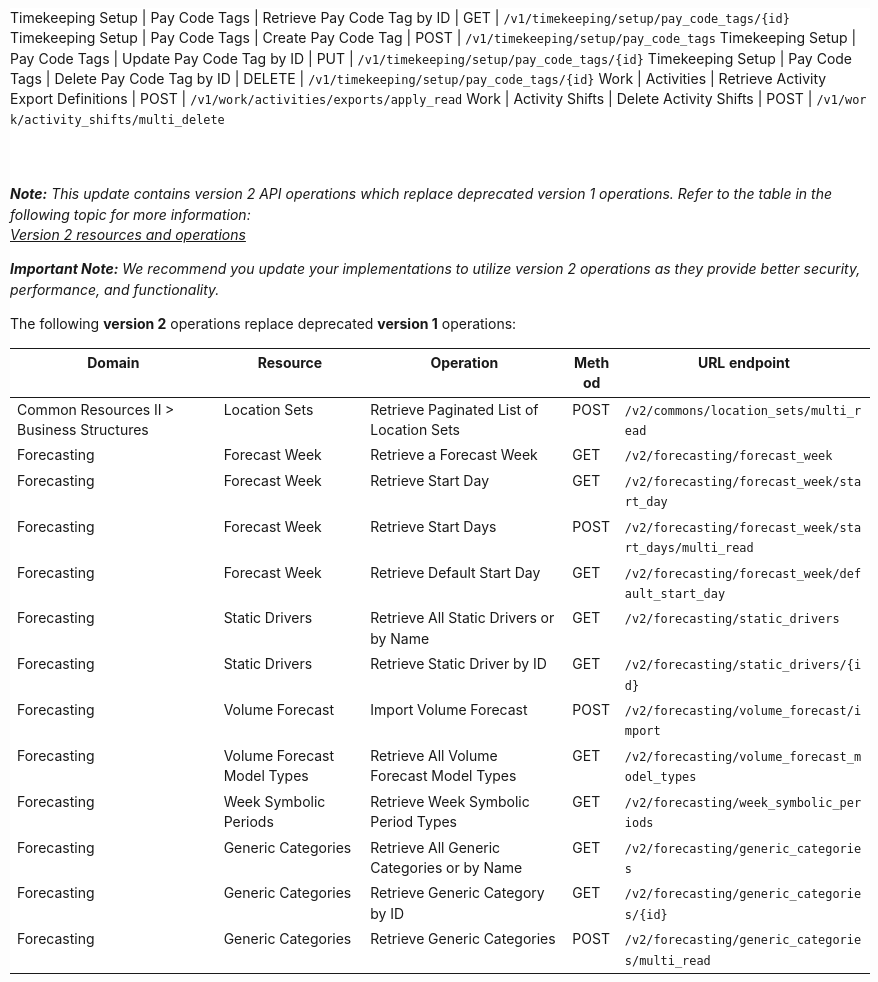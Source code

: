Timekeeping Setup           | Pay Code Tags                           | Retrieve Pay Code Tag by ID                                     | GET    | `/v1/timekeeping/setup/pay_code_tags/{id}`
Timekeeping Setup           | Pay Code Tags                           | Create Pay Code Tag                                             | POST   | `/v1/timekeeping/setup/pay_code_tags`
Timekeeping Setup           | Pay Code Tags                           | Update Pay Code Tag by ID                                       | PUT    | `/v1/timekeeping/setup/pay_code_tags/{id}`
Timekeeping Setup           | Pay Code Tags                           | Delete Pay Code Tag by ID                                       | DELETE | `/v1/timekeeping/setup/pay_code_tags/{id}`
Work                        | Activities                              | Retrieve Activity Export Definitions                            | POST   | `/v1/work/activities/exports/apply_read`
Work                        | Activity Shifts                         | Delete Activity Shifts                                          | POST   | `/v1/work/activity_shifts/multi_delete`

<br /><br />
_**Note:** This update contains version 2 API operations which replace deprecated version 1 operations. Refer to the table in the following topic for more information:_
<br>
_[Version 2 resources and operations](C:420f1b59-1570-41c4-95e0-b49d795e4445)_

_**Important Note:** We recommend you update your implementations to utilize version 2 operations as they provide better security, performance, and functionality._

The following **version 2** operations replace deprecated **version 1** operations:

Domain                      | Resource                                | Operation                                                       | Method | URL endpoint
----------------            | ----------------                        | ----------------                                                | ------ | ----------------
Common Resources II > Business Structures | Location Sets             | Retrieve Paginated List of Location Sets                        | POST   | `/v2/commons/location_sets/multi_read`
Forecasting                 | Forecast Week                           | Retrieve a Forecast Week                                        | GET    | `/v2/forecasting/forecast_week`
Forecasting                 | Forecast Week                           | Retrieve Start Day                                              | GET    | `/v2/forecasting/forecast_week/start_day`
Forecasting                 | Forecast Week                           | Retrieve Start Days                                             | POST   | `/v2/forecasting/forecast_week/start_days/multi_read`
Forecasting                 | Forecast Week                           | Retrieve Default Start Day                                      | GET    | `/v2/forecasting/forecast_week/default_start_day`
Forecasting                 | Static Drivers                          | Retrieve All Static Drivers or by Name                          | GET    | `/v2/forecasting/static_drivers`
Forecasting                 | Static Drivers                          | Retrieve Static Driver by ID                                    | GET    | `/v2/forecasting/static_drivers/{id}`
Forecasting                 | Volume Forecast                         | Import Volume Forecast                                          | POST   | `/v2/forecasting/volume_forecast/import`
Forecasting                 | Volume Forecast Model Types             | Retrieve All Volume Forecast Model Types                        | GET    | `/v2/forecasting/volume_forecast_model_types`
Forecasting                 | Week Symbolic Periods                   | Retrieve Week Symbolic Period Types                             | GET    | `/v2/forecasting/week_symbolic_periods`
Forecasting                 | Generic Categories                      | Retrieve All Generic Categories or by Name                      | GET    | `/v2/forecasting/generic_categories`
Forecasting                 | Generic Categories                      | Retrieve Generic Category by ID                                 | GET    | `/v2/forecasting/generic_categories/{id}`
Forecasting                 | Generic Categories                      | Retrieve Generic Categories                                     | POST   | `/v2/forecasting/generic_categories/multi_read`
